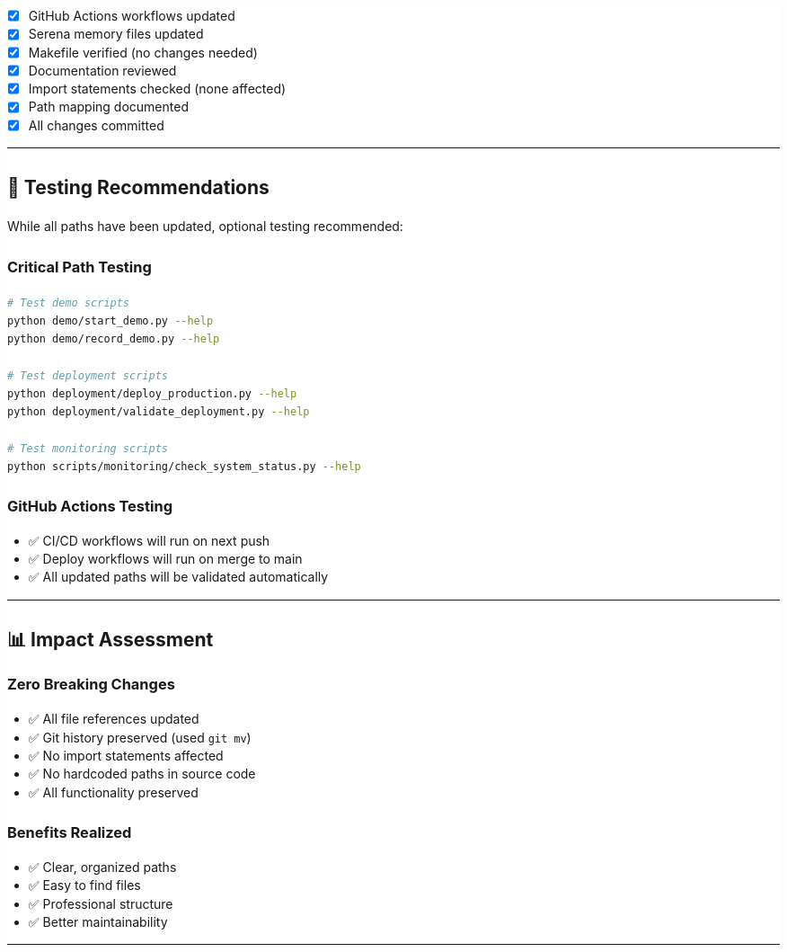 - [x] GitHub Actions workflows updated
- [x] Serena memory files updated
- [x] Makefile verified (no changes needed)
- [x] Documentation reviewed
- [x] Import statements checked (none affected)
- [x] Path mapping documented
- [x] All changes committed

---

## 🎯 Testing Recommendations

While all paths have been updated, optional testing recommended:

### Critical Path Testing
```bash
# Test demo scripts
python demo/start_demo.py --help
python demo/record_demo.py --help

# Test deployment scripts
python deployment/deploy_production.py --help
python deployment/validate_deployment.py --help

# Test monitoring scripts
python scripts/monitoring/check_system_status.py --help
```

### GitHub Actions Testing
- ✅ CI/CD workflows will run on next push
- ✅ Deploy workflows will run on merge to main
- ✅ All updated paths will be validated automatically

---

## 📊 Impact Assessment

### Zero Breaking Changes
- ✅ All file references updated
- ✅ Git history preserved (used `git mv`)
- ✅ No import statements affected
- ✅ No hardcoded paths in source code
- ✅ All functionality preserved

### Benefits Realized
- ✅ Clear, organized paths
- ✅ Easy to find files
- ✅ Professional structure
- ✅ Better maintainability

---
